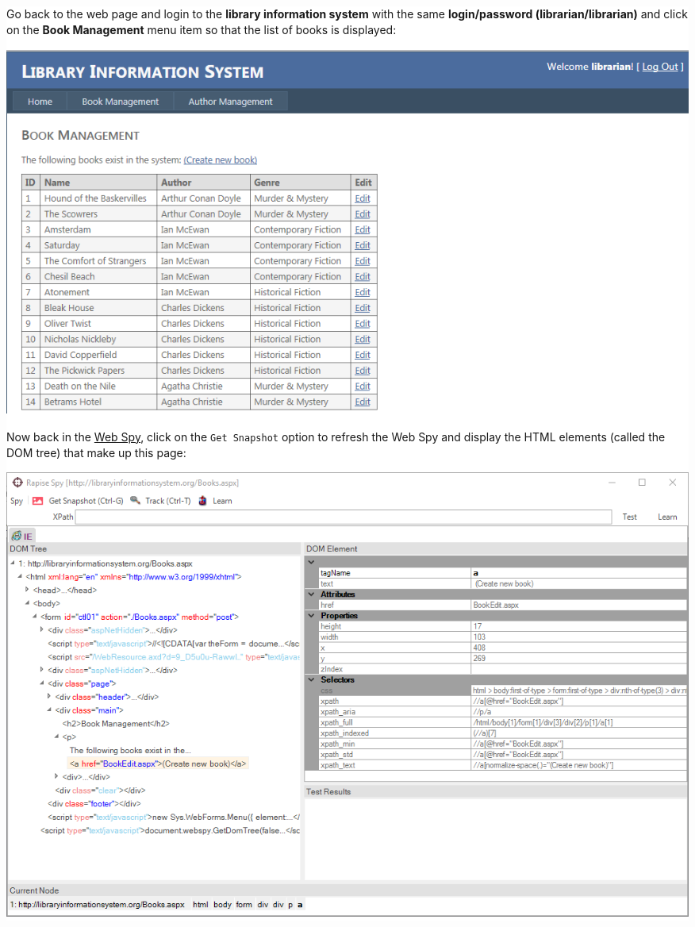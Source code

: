 Go back to the web page and login to the **library information system** with the same **login/password (librarian/librarian)** and click on the **Book Management** menu item so that the list of books is displayed:

![book management](./img/lis_book_management.png)

Now back in the [Web Spy](web_spy.md), click on the `Get Snapshot` option to refresh the Web Spy and display the HTML elements (called the DOM tree) that make up this page:

![dom tree](./img/tutorial_record_and_playback35.png)

